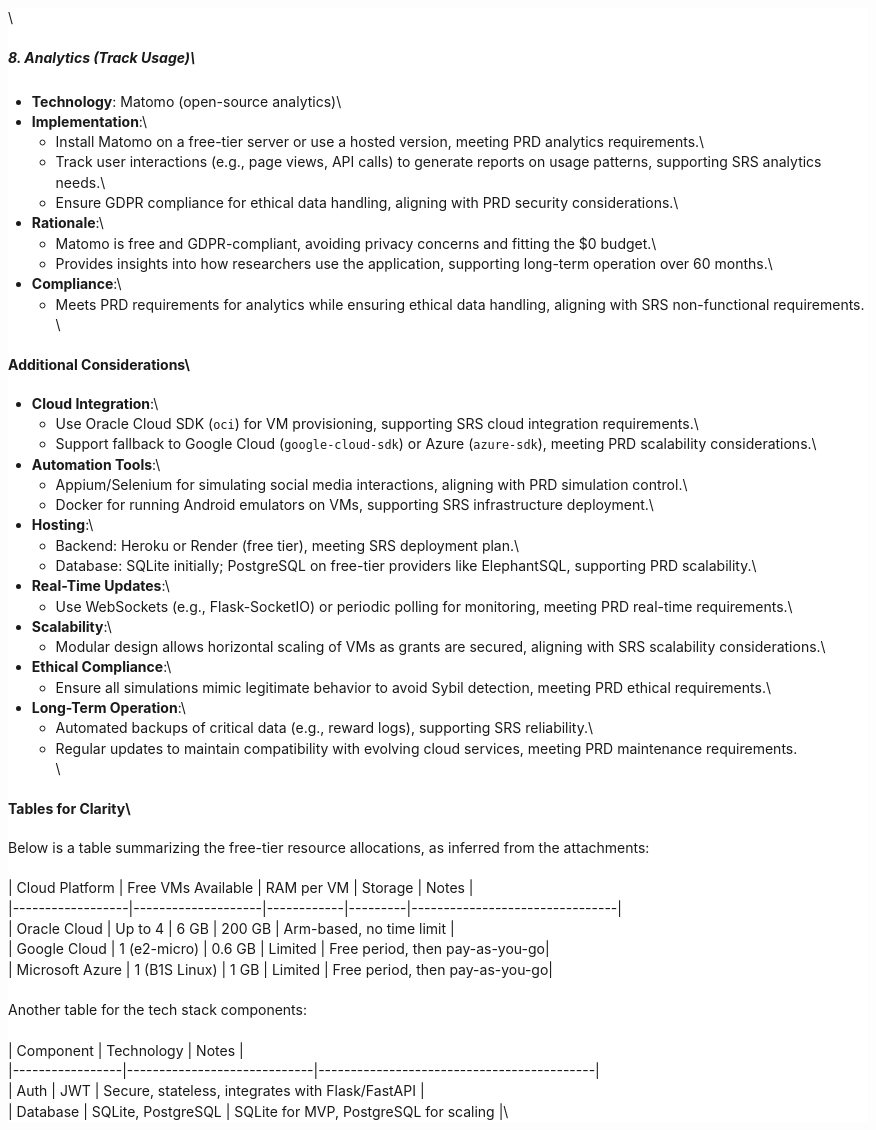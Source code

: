 \
##### 8. Analytics (Track Usage)\
- **Technology**: Matomo (open-source analytics)\
- **Implementation**:\
  - Install Matomo on a free-tier server or use a hosted version, meeting PRD analytics requirements.\
  - Track user interactions (e.g., page views, API calls) to generate reports on usage patterns, supporting SRS analytics needs.\
  - Ensure GDPR compliance for ethical data handling, aligning with PRD security considerations.\
- **Rationale**:\
  - Matomo is free and GDPR-compliant, avoiding privacy concerns and fitting the $0 budget.\
  - Provides insights into how researchers use the application, supporting long-term operation over 60 months.\
- **Compliance**:\
  - Meets PRD requirements for analytics while ensuring ethical data handling, aligning with SRS non-functional requirements.\
\
#### Additional Considerations\
- **Cloud Integration**:\
  - Use Oracle Cloud SDK (`oci`) for VM provisioning, supporting SRS cloud integration requirements.\
  - Support fallback to Google Cloud (`google-cloud-sdk`) or Azure (`azure-sdk`), meeting PRD scalability considerations.\
- **Automation Tools**:\
  - Appium/Selenium for simulating social media interactions, aligning with PRD simulation control.\
  - Docker for running Android emulators on VMs, supporting SRS infrastructure deployment.\
- **Hosting**:\
  - Backend: Heroku or Render (free tier), meeting SRS deployment plan.\
  - Database: SQLite initially; PostgreSQL on free-tier providers like ElephantSQL, supporting PRD scalability.\
- **Real-Time Updates**:\
  - Use WebSockets (e.g., Flask-SocketIO) or periodic polling for monitoring, meeting PRD real-time requirements.\
- **Scalability**:\
  - Modular design allows horizontal scaling of VMs as grants are secured, aligning with SRS scalability considerations.\
- **Ethical Compliance**:\
  - Ensure all simulations mimic legitimate behavior to avoid Sybil detection, meeting PRD ethical requirements.\
- **Long-Term Operation**:\
  - Automated backups of critical data (e.g., reward logs), supporting SRS reliability.\
  - Regular updates to maintain compatibility with evolving cloud services, meeting PRD maintenance requirements.\
\
#### Tables for Clarity\
Below is a table summarizing the free-tier resource allocations, as inferred from the attachments:\
\
| Cloud Platform   | Free VMs Available | RAM per VM | Storage | Notes                          |\
|------------------|--------------------|------------|---------|--------------------------------|\
| Oracle Cloud     | Up to 4            | 6 GB       | 200 GB  | Arm-based, no time limit       |\
| Google Cloud     | 1 (e2-micro)       | 0.6 GB     | Limited | Free period, then pay-as-you-go|\
| Microsoft Azure  | 1 (B1S Linux)      | 1 GB       | Limited | Free period, then pay-as-you-go|\
\
Another table for the tech stack components:\
\
| Component       | Technology                  | Notes                                      |\
|-----------------|-----------------------------|-------------------------------------------|\
| Auth            | JWT                         | Secure, stateless, integrates with Flask/FastAPI |\
| Database        | SQLite, PostgreSQL          | SQLite for MVP, PostgreSQL for scaling     |\